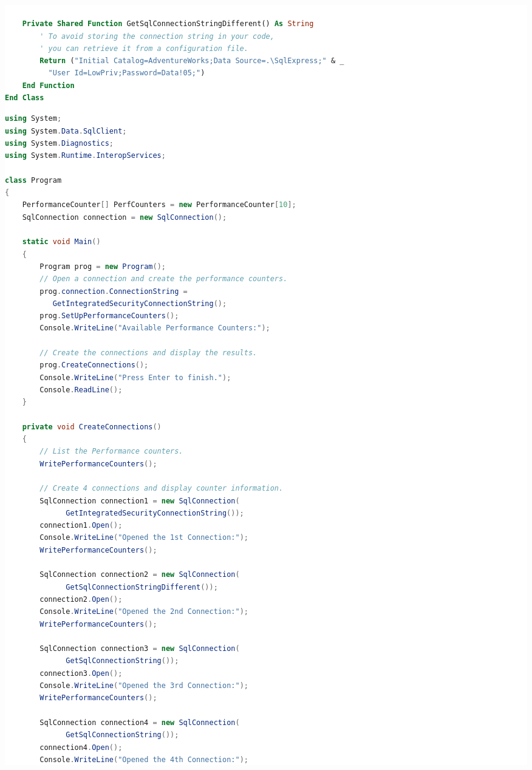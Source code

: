 ```vb  
  
    Private Shared Function GetSqlConnectionStringDifferent() As String  
        ' To avoid storing the connection string in your code,   
        ' you can retrieve it from a configuration file.   
        Return ("Initial Catalog=AdventureWorks;Data Source=.\SqlExpress;" & _  
          "User Id=LowPriv;Password=Data!05;")  
    End Function  
End Class  
```  

```csharp  
using System;  
using System.Data.SqlClient;  
using System.Diagnostics;  
using System.Runtime.InteropServices;  
  
class Program  
{  
    PerformanceCounter[] PerfCounters = new PerformanceCounter[10];  
    SqlConnection connection = new SqlConnection();  
  
    static void Main()  
    {  
        Program prog = new Program();  
        // Open a connection and create the performance counters.  
        prog.connection.ConnectionString =  
           GetIntegratedSecurityConnectionString();  
        prog.SetUpPerformanceCounters();  
        Console.WriteLine("Available Performance Counters:");  
  
        // Create the connections and display the results.  
        prog.CreateConnections();  
        Console.WriteLine("Press Enter to finish.");  
        Console.ReadLine();  
    }  
  
    private void CreateConnections()  
    {  
        // List the Performance counters.  
        WritePerformanceCounters();  
  
        // Create 4 connections and display counter information.  
        SqlConnection connection1 = new SqlConnection(  
              GetIntegratedSecurityConnectionString());  
        connection1.Open();  
        Console.WriteLine("Opened the 1st Connection:");  
        WritePerformanceCounters();  
  
        SqlConnection connection2 = new SqlConnection(  
              GetSqlConnectionStringDifferent());  
        connection2.Open();  
        Console.WriteLine("Opened the 2nd Connection:");  
        WritePerformanceCounters();  
  
        SqlConnection connection3 = new SqlConnection(  
              GetSqlConnectionString());  
        connection3.Open();  
        Console.WriteLine("Opened the 3rd Connection:");  
        WritePerformanceCounters();  
  
        SqlConnection connection4 = new SqlConnection(  
              GetSqlConnectionString());  
        connection4.Open();  
        Console.WriteLine("Opened the 4th Connection:");  
```